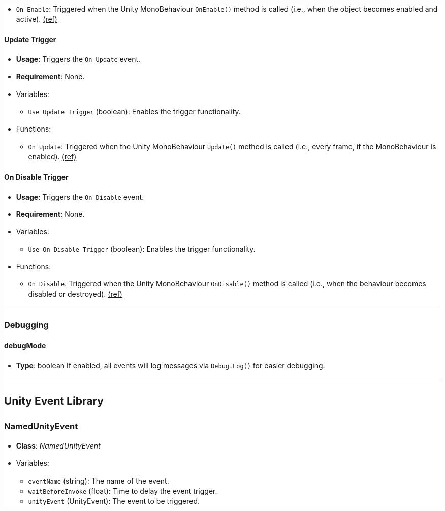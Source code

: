   - `On Enable`: Triggered when the Unity MonoBehaviour `OnEnable()` method is called (i.e., when the object becomes enabled and active). [(ref)](https://docs.unity3d.com/ScriptReference/MonoBehaviour.OnEnable.html)

#### Update Trigger

- **Usage**: Triggers the `On Update` event.

- **Requirement**: None.

- Variables:

  - `Use Update Trigger` (boolean): Enables the trigger functionality.

- Functions:

  - `On Update`: Triggered when the Unity MonoBehaviour `Update()` method is called (i.e., every frame, if the MonoBehaviour is enabled). [(ref)](https://docs.unity3d.com/ScriptReference/MonoBehaviour.Update.html)

#### On Disable Trigger

- **Usage**: Triggers the `On Disable` event.

- **Requirement**: None.

- Variables:

  - `Use On Disable Trigger` (boolean): Enables the trigger functionality.

- Functions:

  - `On Disable`: Triggered when the Unity MonoBehaviour `OnDisable()` method is called (i.e., when the behaviour becomes disabled or destroyed). [(ref)](https://docs.unity3d.com/ScriptReference/MonoBehaviour.OnDisable.html)

------

### Debugging

#### debugMode

- **Type**: boolean
  If enabled, all events will log messages via `Debug.Log()` for easier debugging.

------

## Unity Event Library

### NamedUnityEvent

- **Class**: *NamedUnityEvent*

- Variables:

  - `eventName` (string): The name of the event.
  - `waitBeforeInvoke` (float): Time to delay the event trigger.
  - `unityEvent` (UnityEvent): The event to be triggered.

